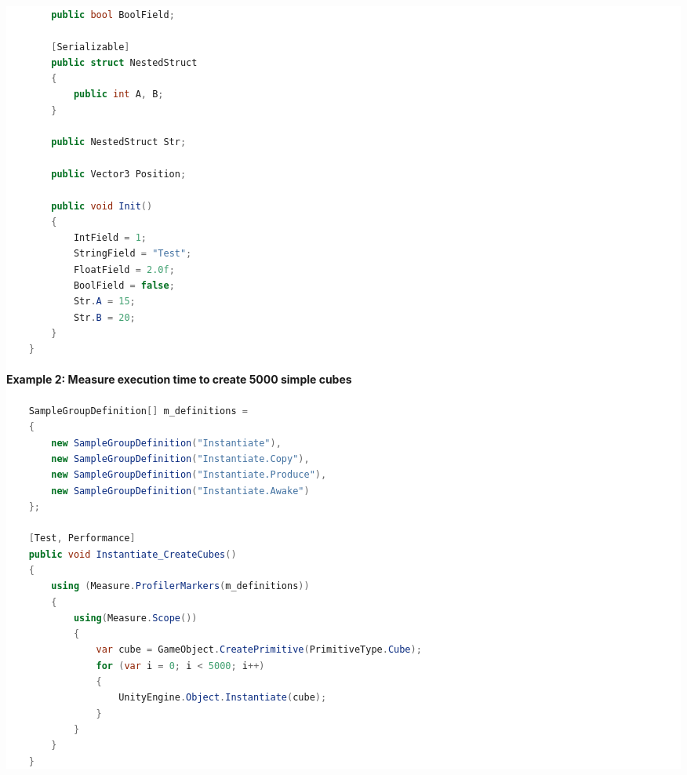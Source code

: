 ``` csharp
        public bool BoolField;

        [Serializable]
        public struct NestedStruct
        {
            public int A, B;
        }

        public NestedStruct Str;

        public Vector3 Position;

        public void Init()
        {
            IntField = 1;
            StringField = "Test";
            FloatField = 2.0f;
            BoolField = false;
            Str.A = 15;
            Str.B = 20;
        }
    }
```


#### Example 2: Measure execution time to create 5000 simple cubes

``` csharp
    SampleGroupDefinition[] m_definitions =
    {
        new SampleGroupDefinition("Instantiate"),
        new SampleGroupDefinition("Instantiate.Copy"),
        new SampleGroupDefinition("Instantiate.Produce"),
        new SampleGroupDefinition("Instantiate.Awake")
    };

    [Test, Performance]
    public void Instantiate_CreateCubes()
    {
        using (Measure.ProfilerMarkers(m_definitions))
        {
            using(Measure.Scope())
            {
                var cube = GameObject.CreatePrimitive(PrimitiveType.Cube);
                for (var i = 0; i < 5000; i++)
                {
                    UnityEngine.Object.Instantiate(cube);
                }
            }
        }
    }
```
